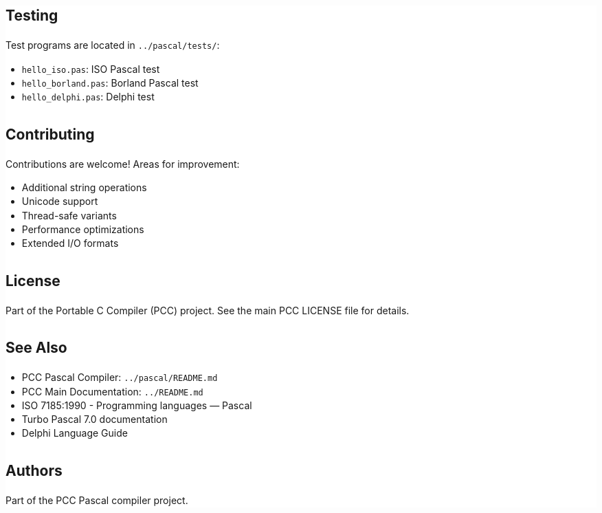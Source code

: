 ## Testing

Test programs are located in `../pascal/tests/`:
- `hello_iso.pas`: ISO Pascal test
- `hello_borland.pas`: Borland Pascal test
- `hello_delphi.pas`: Delphi test

## Contributing

Contributions are welcome! Areas for improvement:
- Additional string operations
- Unicode support
- Thread-safe variants
- Performance optimizations
- Extended I/O formats

## License

Part of the Portable C Compiler (PCC) project.
See the main PCC LICENSE file for details.

## See Also

- PCC Pascal Compiler: `../pascal/README.md`
- PCC Main Documentation: `../README.md`
- ISO 7185:1990 - Programming languages — Pascal
- Turbo Pascal 7.0 documentation
- Delphi Language Guide

## Authors

Part of the PCC Pascal compiler project.
